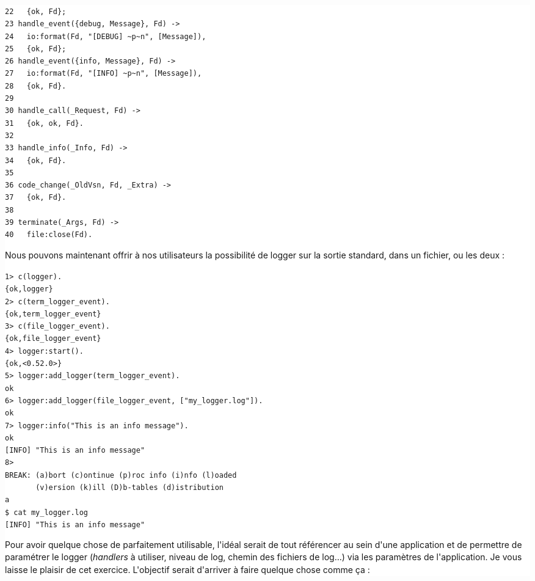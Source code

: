 ```
22   {ok, Fd};
23 handle_event({debug, Message}, Fd) ->
24   io:format(Fd, "[DEBUG] ~p~n", [Message]),
25   {ok, Fd};
26 handle_event({info, Message}, Fd) ->
27   io:format(Fd, "[INFO] ~p~n", [Message]),
28   {ok, Fd}.
29
30 handle_call(_Request, Fd) ->
31   {ok, ok, Fd}.
32
33 handle_info(_Info, Fd) ->
34   {ok, Fd}.
35
36 code_change(_OldVsn, Fd, _Extra) ->
37   {ok, Fd}.
38
39 terminate(_Args, Fd) ->
40   file:close(Fd).
```

Nous pouvons maintenant offrir à nos utilisateurs la possibilité de logger sur la sortie standard, dans un fichier, ou les deux :

```
1> c(logger).
{ok,logger}
2> c(term_logger_event).
{ok,term_logger_event}
3> c(file_logger_event).
{ok,file_logger_event}
4> logger:start().
{ok,<0.52.0>}
5> logger:add_logger(term_logger_event).
ok
6> logger:add_logger(file_logger_event, ["my_logger.log"]).
ok
7> logger:info("This is an info message").
ok
[INFO] "This is an info message"
8>
BREAK: (a)bort (c)ontinue (p)roc info (i)nfo (l)oaded
       (v)ersion (k)ill (D)b-tables (d)istribution
a
$ cat my_logger.log
[INFO] "This is an info message"
```

Pour avoir quelque chose de parfaitement utilisable, l'idéal serait de tout référencer au sein d'une application et de permettre de paramétrer le logger (_handlers_ à utiliser, niveau de log, chemin des fichiers de log...) via les paramètres de l'application. Je vous laisse le plaisir de cet exercice. L'objectif serait d'arriver à faire quelque chose comme ça :


[^RPN]: [http://fr.wikipedia.org/wiki/Notation_polonaise_inverse](http://fr.wikipedia.org/wiki/Notation_polonaise_inverse)
[^GEN_SERVER_DOC]: [http://www.erlang.org/doc/man/gen_server.html](http://www.erlang.org/doc/man/gen_server.html)
[^LIVRE_JEU]: [http://fr.wikipedia.org/wiki/Livre-jeu](http://fr.wikipedia.org/wiki/Livre-jeu)
[^TH_TMT]: Merci @Thiasmathias